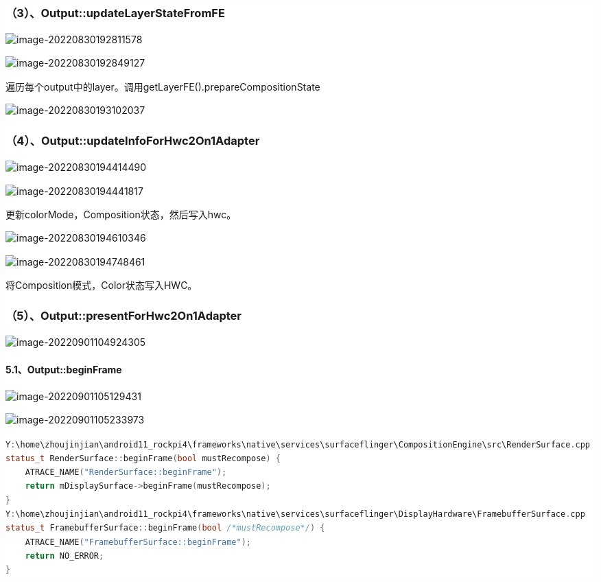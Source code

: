 ### （3）、Output::updateLayerStateFromFE

![image-20220830192811578](https://raw.githubusercontent.com/zhoujinjianzjj/zhoujinjian.com.images/master/Android_Display_System/Android11_Display04/image-20220830192811578.png)

![image-20220830192849127](https://raw.githubusercontent.com/zhoujinjianzjj/zhoujinjian.com.images/master/Android_Display_System/Android11_Display04/image-20220830192849127.png)

遍历每个output中的layer。调用getLayerFE().prepareCompositionState

![image-20220830193102037](https://raw.githubusercontent.com/zhoujinjianzjj/zhoujinjian.com.images/master/Android_Display_System/Android11_Display04/image-20220830193102037.png)

### （4）、Output::updateInfoForHwc2On1Adapter

![image-20220830194414490](https://raw.githubusercontent.com/zhoujinjianzjj/zhoujinjian.com.images/master/Android_Display_System/Android11_Display04/image-20220830194414490.png)

![image-20220830194441817](https://raw.githubusercontent.com/zhoujinjianzjj/zhoujinjian.com.images/master/Android_Display_System/Android11_Display04/image-20220830194441817.png)

更新colorMode，Composition状态，然后写入hwc。

![image-20220830194610346](https://raw.githubusercontent.com/zhoujinjianzjj/zhoujinjian.com.images/master/Android_Display_System/Android11_Display04/image-20220830194610346.png)

![image-20220830194748461](https://raw.githubusercontent.com/zhoujinjianzjj/zhoujinjian.com.images/master/Android_Display_System/Android11_Display04/image-20220830194748461.png)

将Composition模式，Color状态写入HWC。

### （5）、Output::presentForHwc2On1Adapter

![image-20220901104924305](https://raw.githubusercontent.com/zhoujinjianzjj/zhoujinjian.com.images/master/Android_Display_System/Android11_Display04/image-20220901104924305.png)

####     5.1、Output::beginFrame



![image-20220901105129431](https://raw.githubusercontent.com/zhoujinjianzjj/zhoujinjian.com.images/master/Android_Display_System/Android11_Display04/image-20220901105129431.png)



![image-20220901105233973](https://raw.githubusercontent.com/zhoujinjianzjj/zhoujinjian.com.images/master/Android_Display_System/Android11_Display04/image-20220901105233973.png)

```c++
Y:\home\zhoujinjian\android11_rockpi4\frameworks\native\services\surfaceflinger\CompositionEngine\src\RenderSurface.cpp
status_t RenderSurface::beginFrame(bool mustRecompose) {
	ATRACE_NAME("RenderSurface::beginFrame");
    return mDisplaySurface->beginFrame(mustRecompose);
}
Y:\home\zhoujinjian\android11_rockpi4\frameworks\native\services\surfaceflinger\DisplayHardware\FramebufferSurface.cpp
status_t FramebufferSurface::beginFrame(bool /*mustRecompose*/) {
	ATRACE_NAME("FramebufferSurface::beginFrame");
    return NO_ERROR;
}
```
